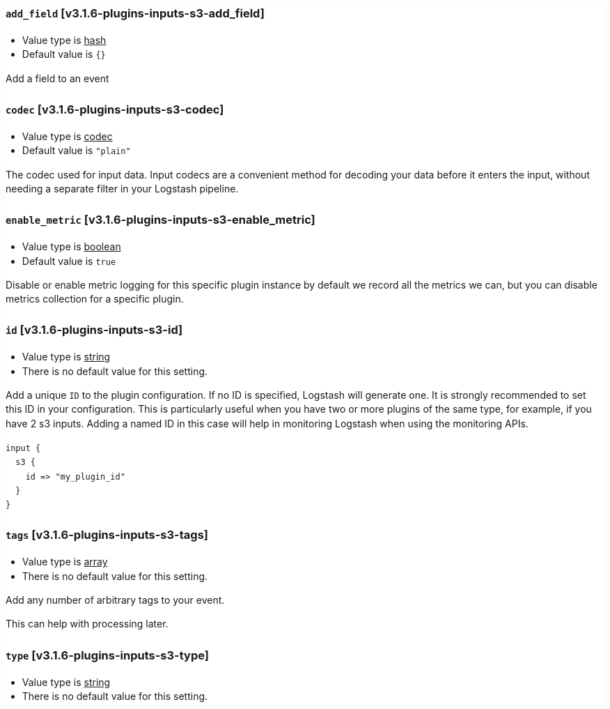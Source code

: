 ### `add_field` [v3.1.6-plugins-inputs-s3-add_field]

* Value type is [hash](/lsr/value-types.md#hash)
* Default value is `{}`

Add a field to an event

### `codec` [v3.1.6-plugins-inputs-s3-codec]

* Value type is [codec](/lsr/value-types.md#codec)
* Default value is `"plain"`

The codec used for input data. Input codecs are a convenient method for decoding your data before it enters the input, without needing a separate filter in your Logstash pipeline.

### `enable_metric` [v3.1.6-plugins-inputs-s3-enable_metric]

* Value type is [boolean](/lsr/value-types.md#boolean)
* Default value is `true`

Disable or enable metric logging for this specific plugin instance by default we record all the metrics we can, but you can disable metrics collection for a specific plugin.

### `id` [v3.1.6-plugins-inputs-s3-id]

* Value type is [string](/lsr/value-types.md#string)
* There is no default value for this setting.

Add a unique `ID` to the plugin configuration. If no ID is specified, Logstash will generate one. It is strongly recommended to set this ID in your configuration. This is particularly useful when you have two or more plugins of the same type, for example, if you have 2 s3 inputs. Adding a named ID in this case will help in monitoring Logstash when using the monitoring APIs.

```
input {
  s3 {
    id => "my_plugin_id"
  }
}
```

### `tags` [v3.1.6-plugins-inputs-s3-tags]

* Value type is [array](/lsr/value-types.md#array)
* There is no default value for this setting.

Add any number of arbitrary tags to your event.

This can help with processing later.

### `type` [v3.1.6-plugins-inputs-s3-type]

* Value type is [string](/lsr/value-types.md#string)
* There is no default value for this setting.

